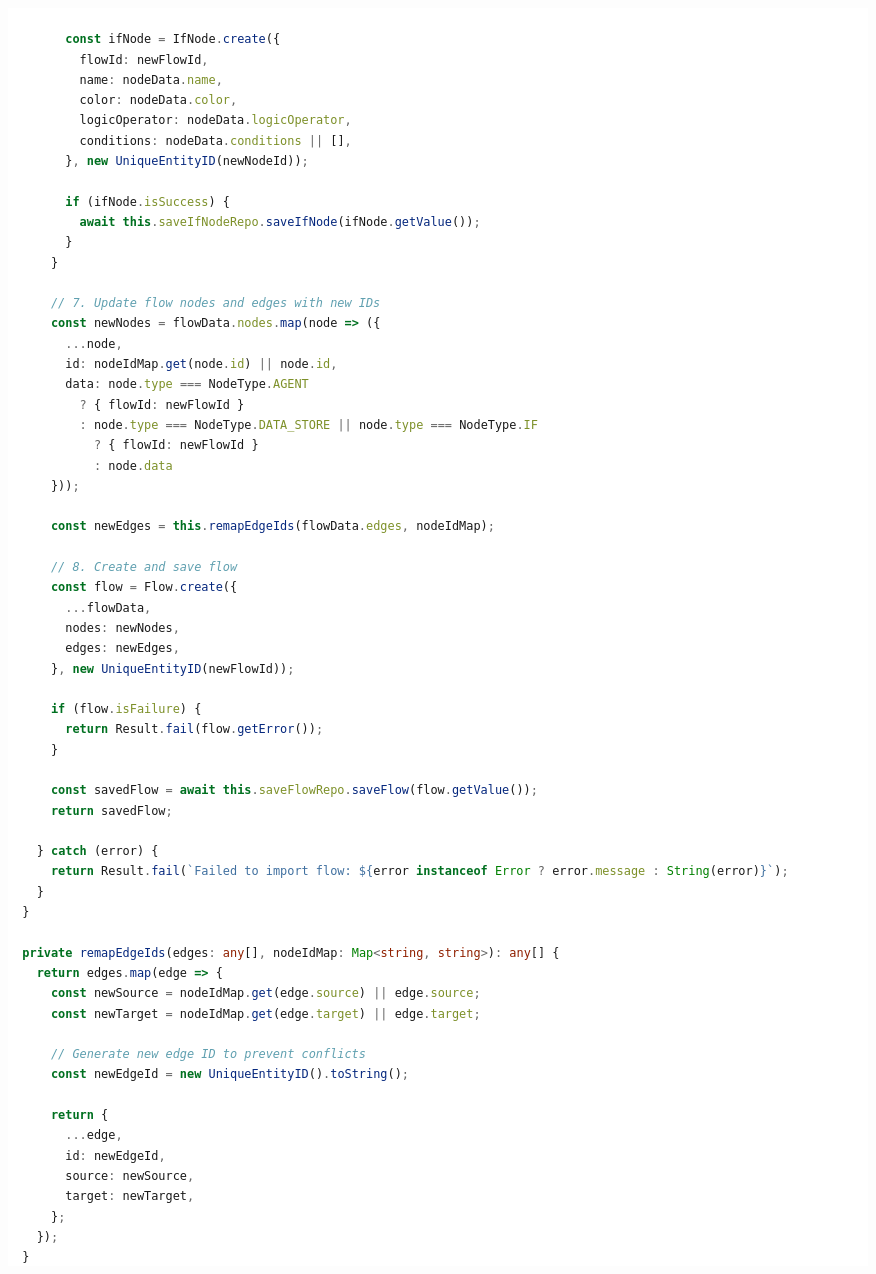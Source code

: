 ```typescript

        const ifNode = IfNode.create({
          flowId: newFlowId,
          name: nodeData.name,
          color: nodeData.color,
          logicOperator: nodeData.logicOperator,
          conditions: nodeData.conditions || [],
        }, new UniqueEntityID(newNodeId));

        if (ifNode.isSuccess) {
          await this.saveIfNodeRepo.saveIfNode(ifNode.getValue());
        }
      }

      // 7. Update flow nodes and edges with new IDs
      const newNodes = flowData.nodes.map(node => ({
        ...node,
        id: nodeIdMap.get(node.id) || node.id,
        data: node.type === NodeType.AGENT 
          ? { flowId: newFlowId }
          : node.type === NodeType.DATA_STORE || node.type === NodeType.IF
            ? { flowId: newFlowId }
            : node.data
      }));

      const newEdges = this.remapEdgeIds(flowData.edges, nodeIdMap);

      // 8. Create and save flow
      const flow = Flow.create({
        ...flowData,
        nodes: newNodes,
        edges: newEdges,
      }, new UniqueEntityID(newFlowId));

      if (flow.isFailure) {
        return Result.fail(flow.getError());
      }

      const savedFlow = await this.saveFlowRepo.saveFlow(flow.getValue());
      return savedFlow;

    } catch (error) {
      return Result.fail(`Failed to import flow: ${error instanceof Error ? error.message : String(error)}`);
    }
  }

  private remapEdgeIds(edges: any[], nodeIdMap: Map<string, string>): any[] {
    return edges.map(edge => {
      const newSource = nodeIdMap.get(edge.source) || edge.source;
      const newTarget = nodeIdMap.get(edge.target) || edge.target;
      
      // Generate new edge ID to prevent conflicts
      const newEdgeId = new UniqueEntityID().toString();
      
      return {
        ...edge,
        id: newEdgeId,
        source: newSource,
        target: newTarget,
      };
    });
  }
```